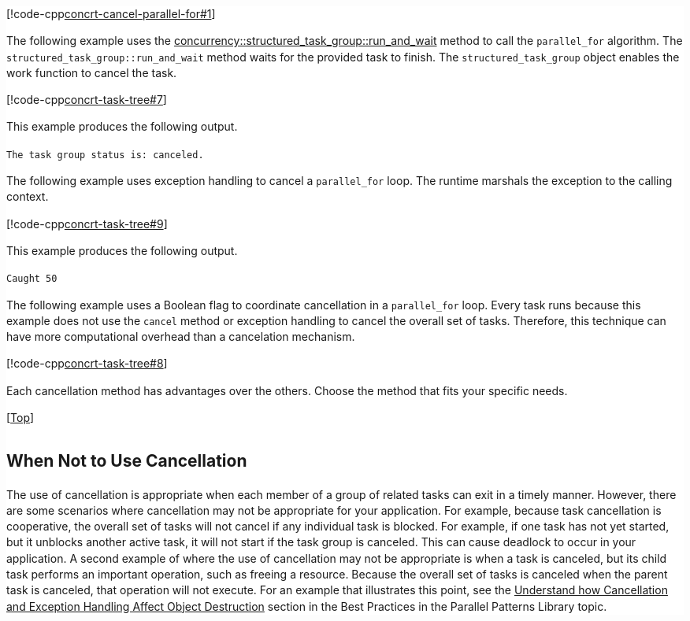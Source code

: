  [!code-cpp[concrt-cancel-parallel-for#1](../../parallel/concrt/codesnippet/cpp/cancellation-in-the-ppl_11.cpp)]  
  

 The following example uses the [concurrency::structured_task_group::run_and_wait](reference/structured-task-group-class.md#run_and_wait) method to call the `parallel_for` algorithm. The `structured_task_group::run_and_wait` method waits for the provided task to finish. The `structured_task_group` object enables the work function to cancel the task.  
  
 [!code-cpp[concrt-task-tree#7](../../parallel/concrt/codesnippet/cpp/cancellation-in-the-ppl_12.cpp)]  
  
 This example produces the following output.  
  
```Output  
The task group status is: canceled.  
```  
  
 The following example uses exception handling to cancel a `parallel_for` loop. The runtime marshals the exception to the calling context.  
  
 [!code-cpp[concrt-task-tree#9](../../parallel/concrt/codesnippet/cpp/cancellation-in-the-ppl_13.cpp)]  
  
 This example produces the following output.  
  
```Output  
Caught 50  
```  
  
 The following example uses a Boolean flag to coordinate cancellation in a `parallel_for` loop. Every task runs because this example does not use the `cancel` method or exception handling to cancel the overall set of tasks. Therefore, this technique can have more computational overhead than a cancelation mechanism.  
  
 [!code-cpp[concrt-task-tree#8](../../parallel/concrt/codesnippet/cpp/cancellation-in-the-ppl_14.cpp)]  
  
 Each cancellation method has advantages over the others. Choose the method that fits your specific needs.  
  
 [[Top](#top)]  
  
##  <a name="when"></a> When Not to Use Cancellation  
 The use of cancellation is appropriate when each member of a group of related tasks can exit in a timely manner. However, there are some scenarios where cancellation may not be appropriate for your application. For example, because task cancellation is cooperative, the overall set of tasks will not cancel if any individual task is blocked. For example, if one task has not yet started, but it unblocks another active task, it will not start if the task group is canceled. This can cause deadlock to occur in your application. A second example of where the use of cancellation may not be appropriate is when a task is canceled, but its child task performs an important operation, such as freeing a resource. Because the overall set of tasks is canceled when the parent task is canceled, that operation will not execute. For an example that illustrates this point, see the [Understand how Cancellation and Exception Handling Affect Object Destruction](../../parallel/concrt/best-practices-in-the-parallel-patterns-library.md#object-destruction) section in the Best Practices in the Parallel Patterns Library topic.  
  